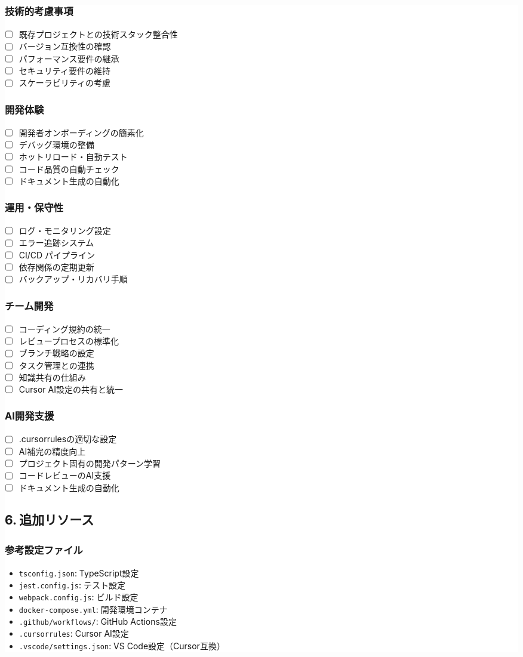 ### 技術的考慮事項

- [ ] 既存プロジェクトとの技術スタック整合性
- [ ] バージョン互換性の確認
- [ ] パフォーマンス要件の継承
- [ ] セキュリティ要件の維持
- [ ] スケーラビリティの考慮

### 開発体験

- [ ] 開発者オンボーディングの簡素化
- [ ] デバッグ環境の整備
- [ ] ホットリロード・自動テスト
- [ ] コード品質の自動チェック
- [ ] ドキュメント生成の自動化

### 運用・保守性

- [ ] ログ・モニタリング設定
- [ ] エラー追跡システム
- [ ] CI/CD パイプライン
- [ ] 依存関係の定期更新
- [ ] バックアップ・リカバリ手順

### チーム開発

- [ ] コーディング規約の統一
- [ ] レビュープロセスの標準化
- [ ] ブランチ戦略の設定
- [ ] タスク管理との連携
- [ ] 知識共有の仕組み
- [ ] Cursor AI設定の共有と統一

### AI開発支援

- [ ] .cursorrulesの適切な設定
- [ ] AI補完の精度向上
- [ ] プロジェクト固有の開発パターン学習
- [ ] コードレビューのAI支援
- [ ] ドキュメント生成の自動化

## 6. 追加リソース

### 参考設定ファイル

- `tsconfig.json`: TypeScript設定
- `jest.config.js`: テスト設定
- `webpack.config.js`: ビルド設定
- `docker-compose.yml`: 開発環境コンテナ
- `.github/workflows/`: GitHub Actions設定
- `.cursorrules`: Cursor AI設定
- `.vscode/settings.json`: VS Code設定（Cursor互換）
